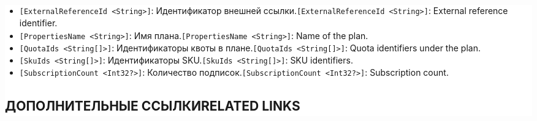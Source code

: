   - <span data-ttu-id="15c52-162">`[ExternalReferenceId <String>]`: Идентификатор внешней ссылки.</span><span class="sxs-lookup"><span data-stu-id="15c52-162">`[ExternalReferenceId <String>]`: External reference identifier.</span></span>
  - <span data-ttu-id="15c52-163">`[PropertiesName <String>]`: Имя плана.</span><span class="sxs-lookup"><span data-stu-id="15c52-163">`[PropertiesName <String>]`: Name of the plan.</span></span>
  - <span data-ttu-id="15c52-164">`[QuotaIds <String[]>]`: Идентификаторы квоты в плане.</span><span class="sxs-lookup"><span data-stu-id="15c52-164">`[QuotaIds <String[]>]`: Quota identifiers under the plan.</span></span>
  - <span data-ttu-id="15c52-165">`[SkuIds <String[]>]`: Идентификаторы SKU.</span><span class="sxs-lookup"><span data-stu-id="15c52-165">`[SkuIds <String[]>]`: SKU identifiers.</span></span>
  - <span data-ttu-id="15c52-166">`[SubscriptionCount <Int32?>]`: Количество подписок.</span><span class="sxs-lookup"><span data-stu-id="15c52-166">`[SubscriptionCount <Int32?>]`: Subscription count.</span></span>

## <span data-ttu-id="15c52-167">ДОПОЛНИТЕЛЬНЫЕ ССЫЛКИ</span><span class="sxs-lookup"><span data-stu-id="15c52-167">RELATED LINKS</span></span>

